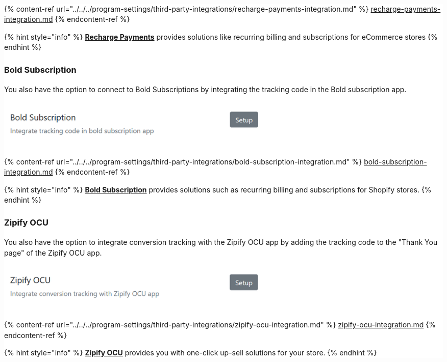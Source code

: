 {% content-ref url="../../../program-settings/third-party-integrations/recharge-payments-integration.md" %}
[recharge-payments-integration.md](../../../program-settings/third-party-integrations/recharge-payments-integration.md)
{% endcontent-ref %}

{% hint style="info" %}
[**Recharge Payments**](https://rechargepayments.com/) provides solutions like recurring billing and subscriptions for eCommerce stores&#x20;
{% endhint %}

### **Bold Subscription**

You also have the option to connect to Bold Subscriptions by integrating the tracking code in the Bold subscription app.

![Bold Subscription](<../../../.gitbook/assets/image (1841).png>)

{% content-ref url="../../../program-settings/third-party-integrations/bold-subscription-integration.md" %}
[bold-subscription-integration.md](../../../program-settings/third-party-integrations/bold-subscription-integration.md)
{% endcontent-ref %}

{% hint style="info" %}
[**Bold Subscription**](https://boldcommerce.com/subscriptions) provides solutions such as recurring billing and subscriptions for Shopify stores.
{% endhint %}

### **Zipify OCU**

You also have the option to integrate conversion tracking with the Zipify OCU app by adding the tracking code to the "Thank You page" of the Zipify OCU app.

![Zipify OCU](<../../../.gitbook/assets/image (2527).png>)

{% content-ref url="../../../program-settings/third-party-integrations/zipify-ocu-integration.md" %}
[zipify-ocu-integration.md](../../../program-settings/third-party-integrations/zipify-ocu-integration.md)
{% endcontent-ref %}

{% hint style="info" %}
[**Zipify OCU**](https://landing.zipify.com/pages/ocu20) provides you with one-click up-sell solutions for your store.&#x20;
{% endhint %}
